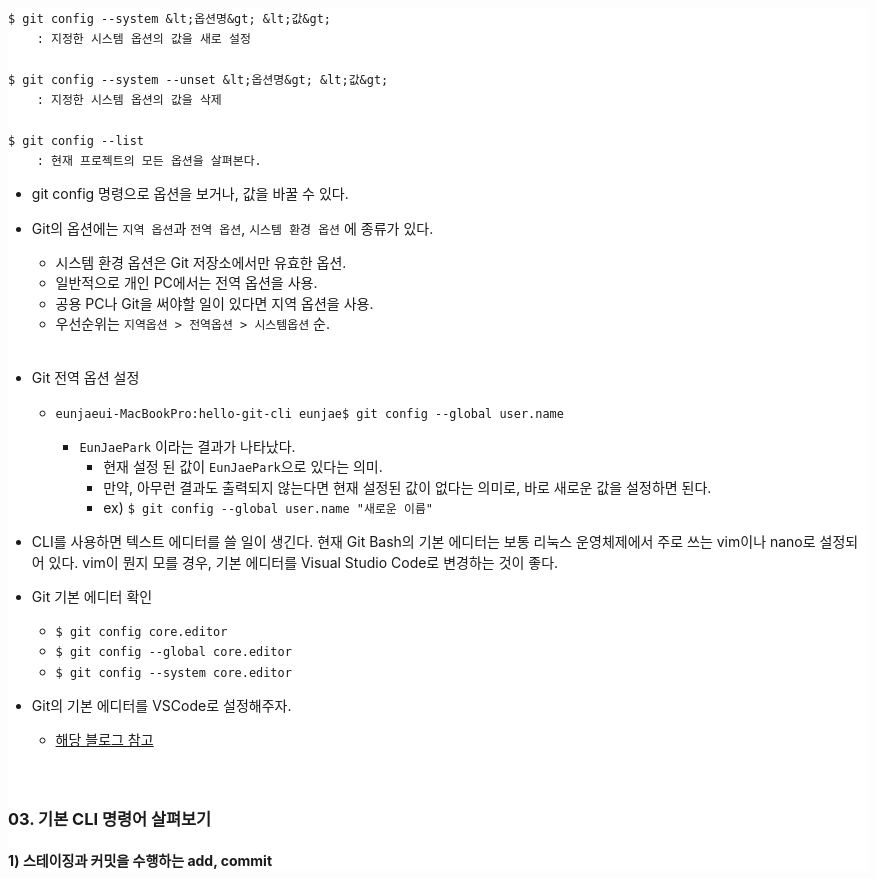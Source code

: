 	$ git config --system &lt;옵션명&gt; &lt;값&gt;
		: 지정한 시스템 옵션의 값을 새로 설정

	$ git config --system --unset &lt;옵션명&gt; &lt;값&gt;
		: 지정한 시스템 옵션의 값을 삭제

	$ git config --list
		: 현재 프로젝트의 모든 옵션을 살펴본다.
</code></pre>
<ul>
<li>
<p>git config 명령으로 옵션을 보거나, 값을 바꿀 수 있다.</p>
</li>
<li>
<p>Git의 옵션에는 <code>지역 옵션</code>과 <code>전역 옵션</code>, <code>시스템 환경 옵션</code> 에 종류가 있다.</p>
<ul>
<li>시스템 환경 옵션은 Git 저장소에서만 유효한 옵션.</li>
<li>일반적으로 개인 PC에서는 전역 옵션을 사용.</li>
<li>공용 PC나 Git을 써야할 일이 있다면 지역 옵션을 사용.</li>
<li>우선순위는 <code>지역옵션 &gt; 전역옵션 &gt; 시스템옵션</code> 순.<br>
<br></li>
</ul>
</li>
<li>
<p>Git 전역 옵션 설정</p>
<ul>
<li>
<p><code>eunjaeui-MacBookPro:hello-git-cli eunjae$ git config --global user.name</code></p>
<ul>
<li><code>EunJaePark</code> 이라는 결과가 나타났다.
<ul>
<li>현재 설정 된 값이 <code>EunJaePark</code>으로 있다는 의미.</li>
<li>만약, 아무런 결과도 출력되지 않는다면 현재 설정된 값이 없다는 의미로, 바로 새로운 값을 설정하면 된다.</li>
<li>ex) <code>$ git config --global user.name "새로운 이름"</code></li>
</ul>
</li>
</ul>
</li>
</ul>
</li>
<li>
<p>CLI를 사용하면 텍스트 에디터를 쓸 일이 생긴다. 현재 Git Bash의 기본 에디터는 보통 리눅스 운영체제에서 주로 쓰는 vim이나 nano로 설정되어 있다. vim이 뭔지 모를 경우, 기본 에디터를 Visual Studio Code로 변경하는 것이 좋다.</p>
</li>
<li>
<p>Git 기본 에디터 확인</p>
<ul>
<li><code>$ git config core.editor</code></li>
<li><code>$ git config --global core.editor</code></li>
<li><code>$ git config --system core.editor</code></li>
</ul>
</li>
<li>
<p>Git의 기본 에디터를 VSCode로 설정해주자.</p>
<ul>
<li><a href="https://medium.com/@hohpark/vs-code%EB%A5%BC-git-diff-tool%EB%A1%9C-%EC%84%A4%EC%A0%95%ED%95%98%EA%B8%B0-88baa1d9f2b3">해당 블로그 참고</a></li>
</ul>
</li>
</ul>
<br>
<h3 id="기본-cli-명령어-살펴보기">03. 기본 CLI 명령어 살펴보기</h3>
<h4 id="스테이징과-커밋을-수행하는-add-commit">1) 스테이징과 커밋을 수행하는 add, commit</h4>
<ul>